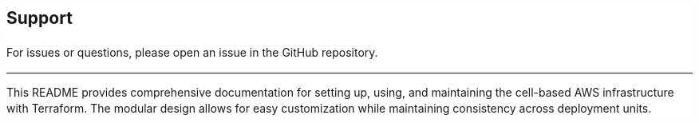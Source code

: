 ## Support

For issues or questions, please open an issue in the GitHub repository.

---

This README provides comprehensive documentation for setting up, using, and maintaining the cell-based AWS infrastructure with Terraform. The modular design allows for easy customization while maintaining consistency across deployment units.